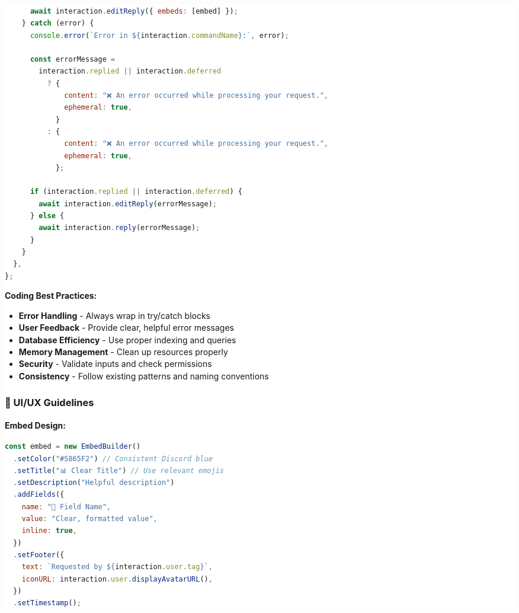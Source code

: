 ```javascript
      await interaction.editReply({ embeds: [embed] });
    } catch (error) {
      console.error(`Error in ${interaction.commandName}:`, error);

      const errorMessage =
        interaction.replied || interaction.deferred
          ? {
              content: "❌ An error occurred while processing your request.",
              ephemeral: true,
            }
          : {
              content: "❌ An error occurred while processing your request.",
              ephemeral: true,
            };

      if (interaction.replied || interaction.deferred) {
        await interaction.editReply(errorMessage);
      } else {
        await interaction.reply(errorMessage);
      }
    }
  },
};
```

**Coding Best Practices:**

- **Error Handling** - Always wrap in try/catch blocks
- **User Feedback** - Provide clear, helpful error messages
- **Database Efficiency** - Use proper indexing and queries
- **Memory Management** - Clean up resources properly
- **Security** - Validate inputs and check permissions
- **Consistency** - Follow existing patterns and naming conventions

### 🎨 UI/UX Guidelines

**Embed Design:**

```javascript
const embed = new EmbedBuilder()
  .setColor("#5865F2") // Consistent Discord blue
  .setTitle("📊 Clear Title") // Use relevant emojis
  .setDescription("Helpful description")
  .addFields({
    name: "🎯 Field Name",
    value: "Clear, formatted value",
    inline: true,
  })
  .setFooter({
    text: `Requested by ${interaction.user.tag}`,
    iconURL: interaction.user.displayAvatarURL(),
  })
  .setTimestamp();
```
